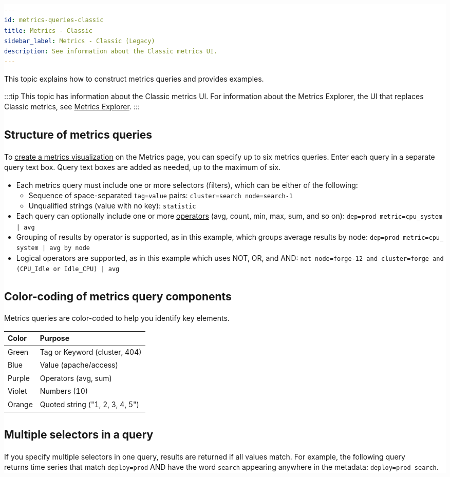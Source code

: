 ```yaml
---
id: metrics-queries-classic
title: Metrics - Classic
sidebar_label: Metrics - Classic (Legacy)
description: See information about the Classic metrics UI.
---
```


This topic explains how to construct metrics queries and provides examples. 

:::tip
This topic has information about the Classic metrics UI. For information about the Metrics Explorer, the UI that replaces Classic metrics, see [Metrics Explorer](/docs/metrics/metrics-queries/metrics-explorer).
:::

## Structure of metrics queries

To [create a metrics visualization](../metric-charts/create-metrics-visualization.md) on the Metrics page, you can specify up to six metrics queries. Enter each query in a separate query text box. Query text boxes are added as needed, up to the maximum of six.

* Each metrics query must include one or more selectors (filters), which can be either of the following:
    * Sequence of space-separated `tag=value` pairs: `cluster=search node=search-1`
    * Unqualified strings (value with no key):  `statistic`
* Each query can optionally include one or more [operators](/docs/metrics/metrics-operators) (avg, count, min, max, sum, and so on): `dep=prod metric=cpu_system | avg`
* Grouping of results by operator is supported, as in this example, which groups average results by node: `dep=prod metric=cpu_system | avg by node`
* Logical operators are supported, as in this example which uses NOT, OR, and AND: `not node=forge-12 and cluster=forge and (CPU_Idle or Idle_CPU) | avg`

## Color-coding of metrics query components

Metrics queries are color-coded to help you identify key elements.

| Color | Purpose |
|:-----------|:---------------------------------|
| Green     | Tag or Keyword (cluster, 404)   |
| Blue      | Value (apache/access)           |
| Purple    | Operators (avg, sum)            |
| Violet    | Numbers (10)                    |
| Orange    | Quoted string ("1, 2, 3, 4, 5") |

## Multiple selectors in a query

If you specify multiple selectors in one query, results are returned if all values match. For example, the following query returns time series that match `deploy=prod` AND have the word `search` appearing anywhere in the metadata: `deploy=prod search`.
